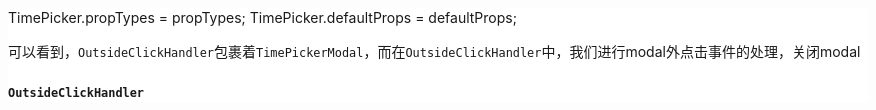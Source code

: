 TimePicker.propTypes = propTypes;
TimePicker.defaultProps = defaultProps;</span></code></pre>
<p>可以看到，<code>OutsideClickHandler</code>包裹着<code>TimePickerModal</code>，而在<code>OutsideClickHandler</code>中，我们进行modal外点击事件的处理，关闭modal</p>
<h4><code>OutsideClickHandler</code></h4>
<div class="widget-codetool" style="display:none;">
      <div class="widget-codetool--inner">
      <span class="selectCode code-tool" data-toggle="tooltip" data-placement="top" title="" data-original-title="全选"></span>
      <span type="button" class="copyCode code-tool" data-toggle="tooltip" data-placement="top" data-clipboard-text="// src/components/OutsideClickHandler.jsx

// ...

const propTypes = {
  children: PropTypes.node,
  onOutsideClick: PropTypes.func,
};

const defaultProps = {
  children: <span />,
  onOutsideClick: () => {},
};

export default class OutsideClickHandler extends React.Component {
  constructor(props) {
    super(props);
    this.onOutsideClick = this.onOutsideClick.bind(this);
  }

  componentDidMount() {
    // 组件didMount之后，直接在document上绑定点击事件监听
    if (document.addEventListener) {
      document.addEventListener('click', this.onOutsideClick, true);
    } else {
      document.attachEvent('onclick', this.onOutsideClick);
    }
  }

  componentWillUnmount() {
    if (document.removeEventListener) {
      document.removeEventListener('click', this.onOutsideClick, true);
    } else {
      document.detachEvent('onclick', this.onOutsideClick);
    }
  }

  onOutsideClick(e) {
    // 如果点击区域不在该组件内部，则调用关闭modal的方法
    // 通过ReactDOM.findDOMNode来拿到原生的DOM，避免额外的jQuery依赖
    const isDescendantOfRoot = ReactDOM.findDOMNode(this.childNode).contains(e.target);
    if (!isDescendantOfRoot) {
      let {onOutsideClick} = this.props;
      onOutsideClick &amp;&amp; onOutsideClick(e);
    }
  }
